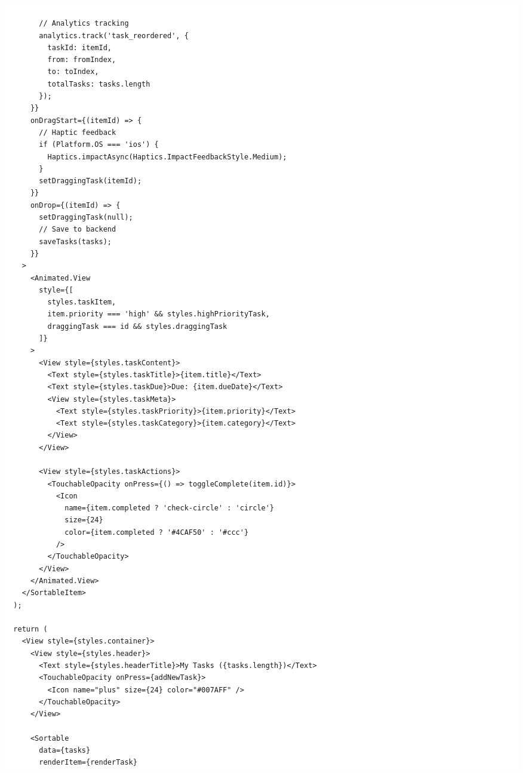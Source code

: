 ```tsx

        // Analytics tracking
        analytics.track('task_reordered', {
          taskId: itemId,
          from: fromIndex,
          to: toIndex,
          totalTasks: tasks.length
        });
      }}
      onDragStart={(itemId) => {
        // Haptic feedback
        if (Platform.OS === 'ios') {
          Haptics.impactAsync(Haptics.ImpactFeedbackStyle.Medium);
        }
        setDraggingTask(itemId);
      }}
      onDrop={(itemId) => {
        setDraggingTask(null);
        // Save to backend
        saveTasks(tasks);
      }}
    >
      <Animated.View 
        style={[
          styles.taskItem,
          item.priority === 'high' && styles.highPriorityTask,
          draggingTask === id && styles.draggingTask
        ]}
      >
        <View style={styles.taskContent}>
          <Text style={styles.taskTitle}>{item.title}</Text>
          <Text style={styles.taskDue}>Due: {item.dueDate}</Text>
          <View style={styles.taskMeta}>
            <Text style={styles.taskPriority}>{item.priority}</Text>
            <Text style={styles.taskCategory}>{item.category}</Text>
          </View>
        </View>
        
        <View style={styles.taskActions}>
          <TouchableOpacity onPress={() => toggleComplete(item.id)}>
            <Icon 
              name={item.completed ? 'check-circle' : 'circle'} 
              size={24} 
              color={item.completed ? '#4CAF50' : '#ccc'} 
            />
          </TouchableOpacity>
        </View>
      </Animated.View>
    </SortableItem>
  );

  return (
    <View style={styles.container}>
      <View style={styles.header}>
        <Text style={styles.headerTitle}>My Tasks ({tasks.length})</Text>
        <TouchableOpacity onPress={addNewTask}>
          <Icon name="plus" size={24} color="#007AFF" />
        </TouchableOpacity>
      </View>
      
      <Sortable
        data={tasks}
        renderItem={renderTask}
```